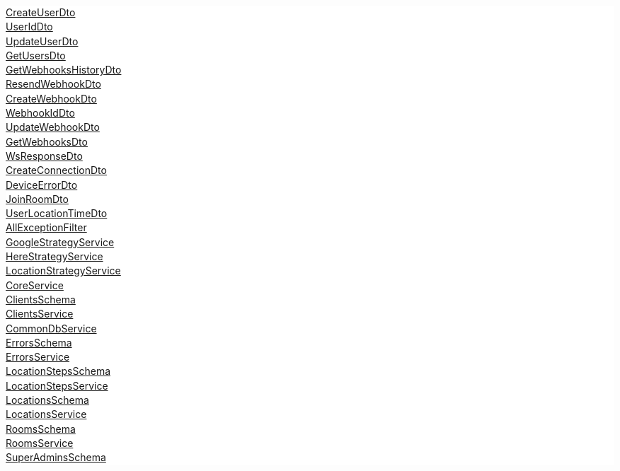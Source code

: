 <dd></dd>
<dt><a href="#CreateUserDto">CreateUserDto</a></dt>
<dd></dd>
<dt><a href="#UserIdDto">UserIdDto</a></dt>
<dd></dd>
<dt><a href="#UpdateUserDto">UpdateUserDto</a></dt>
<dd></dd>
<dt><a href="#GetUsersDto">GetUsersDto</a></dt>
<dd></dd>
<dt><a href="#GetWebhooksHistoryDto">GetWebhooksHistoryDto</a></dt>
<dd></dd>
<dt><a href="#ResendWebhookDto">ResendWebhookDto</a></dt>
<dd></dd>
<dt><a href="#CreateWebhookDto">CreateWebhookDto</a></dt>
<dd></dd>
<dt><a href="#WebhookIdDto">WebhookIdDto</a></dt>
<dd></dd>
<dt><a href="#UpdateWebhookDto">UpdateWebhookDto</a></dt>
<dd></dd>
<dt><a href="#GetWebhooksDto">GetWebhooksDto</a></dt>
<dd></dd>
<dt><a href="#WsResponseDto">WsResponseDto</a></dt>
<dd></dd>
<dt><a href="#CreateConnectionDto">CreateConnectionDto</a></dt>
<dd></dd>
<dt><a href="#DeviceErrorDto">DeviceErrorDto</a></dt>
<dd></dd>
<dt><a href="#JoinRoomDto">JoinRoomDto</a></dt>
<dd></dd>
<dt><a href="#UserLocationTimeDto">UserLocationTimeDto</a></dt>
<dd></dd>
<dt><a href="#AllExceptionFilter">AllExceptionFilter</a></dt>
<dd></dd>
<dt><a href="#GoogleStrategyService">GoogleStrategyService</a></dt>
<dd></dd>
<dt><a href="#HereStrategyService">HereStrategyService</a></dt>
<dd></dd>
<dt><a href="#LocationStrategyService">LocationStrategyService</a></dt>
<dd></dd>
<dt><a href="#CoreService">CoreService</a></dt>
<dd></dd>
<dt><a href="#ClientsSchema">ClientsSchema</a></dt>
<dd></dd>
<dt><a href="#ClientsService">ClientsService</a></dt>
<dd></dd>
<dt><a href="#CommonDbService">CommonDbService</a></dt>
<dd></dd>
<dt><a href="#ErrorsSchema">ErrorsSchema</a></dt>
<dd></dd>
<dt><a href="#ErrorsService">ErrorsService</a></dt>
<dd></dd>
<dt><a href="#LocationStepsSchema">LocationStepsSchema</a></dt>
<dd></dd>
<dt><a href="#LocationStepsService">LocationStepsService</a></dt>
<dd></dd>
<dt><a href="#LocationsSchema">LocationsSchema</a></dt>
<dd></dd>
<dt><a href="#LocationsService">LocationsService</a></dt>
<dd></dd>
<dt><a href="#RoomsSchema">RoomsSchema</a></dt>
<dd></dd>
<dt><a href="#RoomsService">RoomsService</a></dt>
<dd></dd>
<dt><a href="#SuperAdminsSchema">SuperAdminsSchema</a></dt>